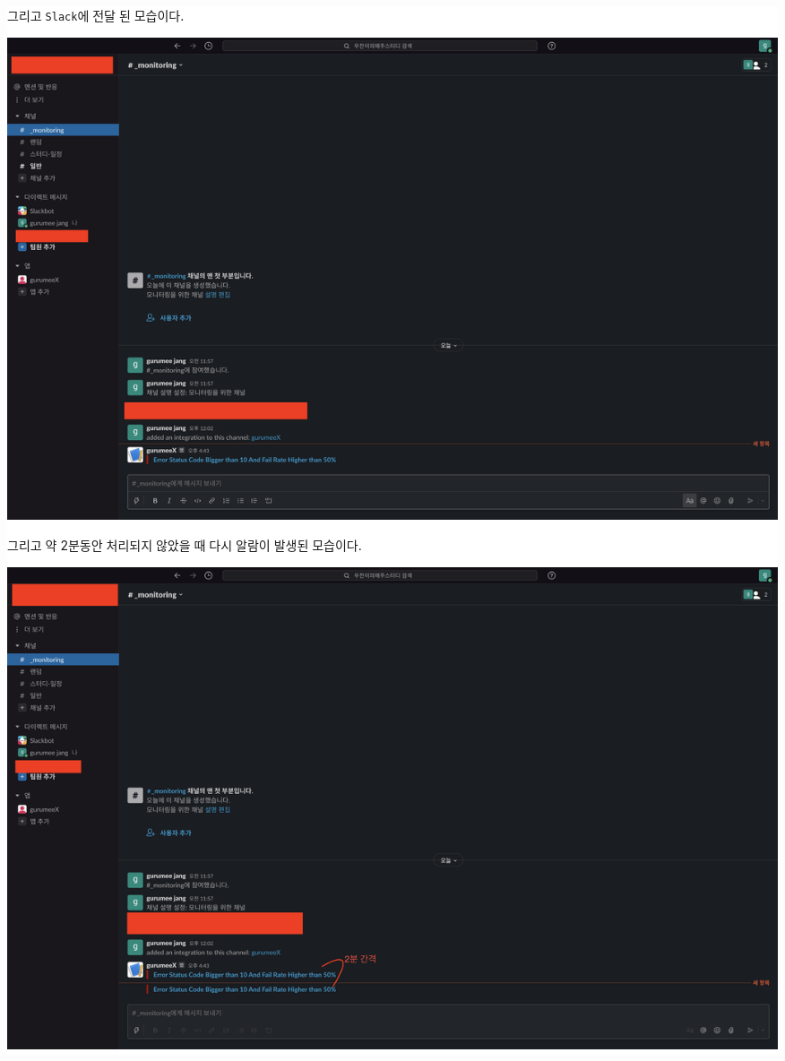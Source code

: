그리고 `Slack`에 전달 된 모습이다.

![slack notificate 1](./16.png)

그리고 약 2분동안 처리되지 않았을 때 다시 알람이 발생된 모습이다.

![slack notificate 2](./17.png)
